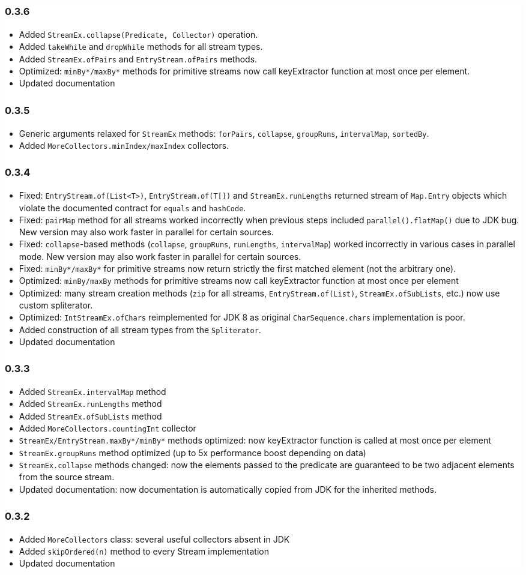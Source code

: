 ### 0.3.6

* Added `StreamEx.collapse(Predicate, Collector)` operation.
* Added `takeWhile` and `dropWhile` methods for all stream types.
* Added `StreamEx.ofPairs` and `EntryStream.ofPairs` methods.
* Optimized: `minBy*/maxBy*` methods for primitive streams now call keyExtractor function at most once per element.
* Updated documentation

### 0.3.5

* Generic arguments relaxed for `StreamEx` methods: `forPairs`, `collapse`, `groupRuns`, `intervalMap`, `sortedBy`.
* Added `MoreCollectors.minIndex/maxIndex` collectors.

### 0.3.4

* Fixed: `EntryStream.of(List<T>)`, `EntryStream.of(T[])` and `StreamEx.runLengths` returned stream
of `Map.Entry` objects which violate the documented contract for `equals` and `hashCode`.
* Fixed: `pairMap` method for all streams worked incorrectly when previous steps included `parallel().flatMap()` due to JDK bug. New version may also work faster in parallel for certain sources.
* Fixed: `collapse`-based methods (`collapse`, `groupRuns`, `runLengths`, `intervalMap`) worked incorrectly in various cases in parallel mode. New version may also work faster in parallel for certain sources.
* Fixed: `minBy*/maxBy*` for primitive streams now return strictly the first matched element (not the arbitrary one). 
* Optimized: `minBy/maxBy` methods for primitive streams now call keyExtractor function at most once per element
* Optimized: many stream creation methods (`zip` for all streams, `EntryStream.of(List)`, `StreamEx.ofSubLists`, etc.) now use custom spliterator.
* Optimized: `IntStreamEx.ofChars` reimplemented for JDK 8 as original `CharSequence.chars` implementation is poor.
* Added construction of all stream types from the `Spliterator`.
* Updated documentation

### 0.3.3

* Added `StreamEx.intervalMap` method
* Added `StreamEx.runLengths` method
* Added `StreamEx.ofSubLists` method
* Added `MoreCollectors.countingInt` collector
* `StreamEx/EntryStream.maxBy*/minBy*` methods optimized: now keyExtractor function is called at most once per element
* `StreamEx.groupRuns` method optimized (up to 5x performance boost depending on data)
* `StreamEx.collapse` methods changed: now the elements passed to the predicate are guaranteed to be two adjacent elements from the source stream.
* Updated documentation: now documentation is automatically copied from JDK for the inherited methods.

### 0.3.2

* Added `MoreCollectors` class: several useful collectors absent in JDK
* Added `skipOrdered(n)` method to every Stream implementation
* Updated documentation

